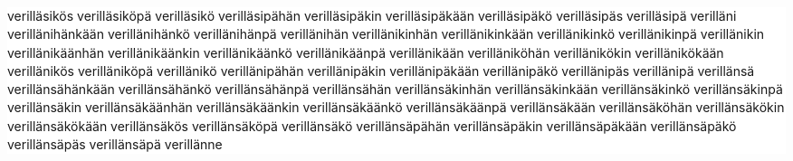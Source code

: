 verilläsikös
verilläsiköpä
verilläsikö
verilläsipähän
verilläsipäkin
verilläsipäkään
verilläsipäkö
verilläsipäs
verilläsipä
verilläni
verillänihänkään
verillänihänkö
verillänihänpä
verillänihän
verillänikinhän
verillänikinkään
verillänikinkö
verillänikinpä
verillänikin
verillänikäänhän
verillänikäänkin
verillänikäänkö
verillänikäänpä
verillänikään
verilläniköhän
verillänikökin
verillänikökään
verillänikös
verilläniköpä
verillänikö
verillänipähän
verillänipäkin
verillänipäkään
verillänipäkö
verillänipäs
verillänipä
verillänsä
verillänsähänkään
verillänsähänkö
verillänsähänpä
verillänsähän
verillänsäkinhän
verillänsäkinkään
verillänsäkinkö
verillänsäkinpä
verillänsäkin
verillänsäkäänhän
verillänsäkäänkin
verillänsäkäänkö
verillänsäkäänpä
verillänsäkään
verillänsäköhän
verillänsäkökin
verillänsäkökään
verillänsäkös
verillänsäköpä
verillänsäkö
verillänsäpähän
verillänsäpäkin
verillänsäpäkään
verillänsäpäkö
verillänsäpäs
verillänsäpä
verillänne